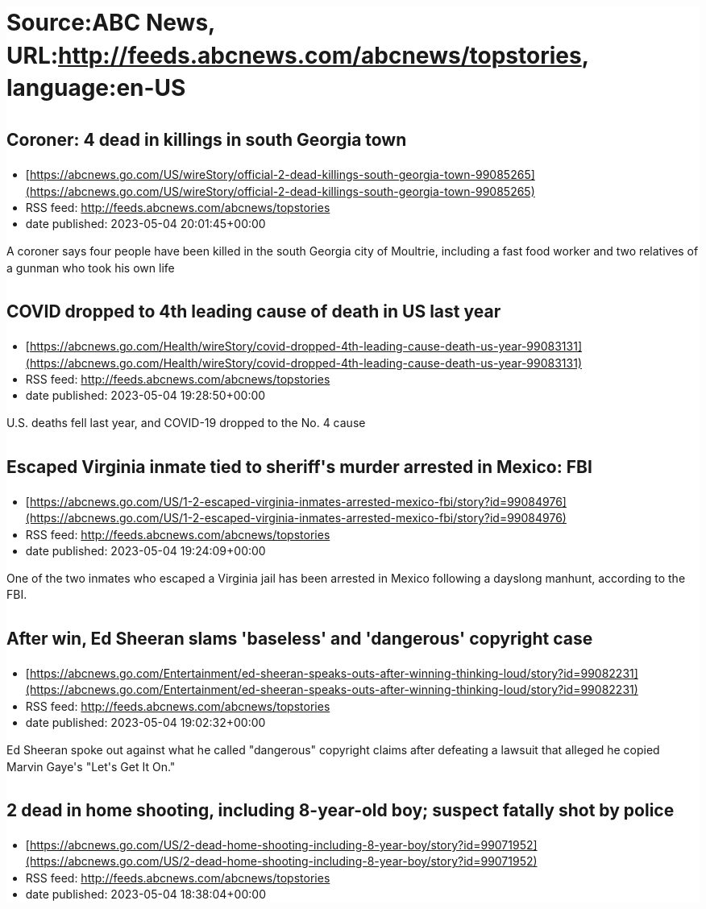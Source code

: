 # Source:ABC News, URL:http://feeds.abcnews.com/abcnews/topstories, language:en-US

## Coroner: 4 dead in killings in south Georgia town
 - [https://abcnews.go.com/US/wireStory/official-2-dead-killings-south-georgia-town-99085265](https://abcnews.go.com/US/wireStory/official-2-dead-killings-south-georgia-town-99085265)
 - RSS feed: http://feeds.abcnews.com/abcnews/topstories
 - date published: 2023-05-04 20:01:45+00:00

A coroner says four people have been killed in the south Georgia city of Moultrie, including a fast food worker and two relatives of a gunman who took his own life

## COVID dropped to 4th leading cause of death in US last year
 - [https://abcnews.go.com/Health/wireStory/covid-dropped-4th-leading-cause-death-us-year-99083131](https://abcnews.go.com/Health/wireStory/covid-dropped-4th-leading-cause-death-us-year-99083131)
 - RSS feed: http://feeds.abcnews.com/abcnews/topstories
 - date published: 2023-05-04 19:28:50+00:00

U.S. deaths fell last year, and COVID-19 dropped to the No. 4 cause

## Escaped Virginia inmate tied to sheriff's murder arrested in Mexico: FBI
 - [https://abcnews.go.com/US/1-2-escaped-virginia-inmates-arrested-mexico-fbi/story?id=99084976](https://abcnews.go.com/US/1-2-escaped-virginia-inmates-arrested-mexico-fbi/story?id=99084976)
 - RSS feed: http://feeds.abcnews.com/abcnews/topstories
 - date published: 2023-05-04 19:24:09+00:00

One of the two inmates who escaped a Virginia jail has been arrested in Mexico following a dayslong manhunt, according to the FBI.

## After win, Ed Sheeran slams 'baseless' and 'dangerous' copyright case
 - [https://abcnews.go.com/Entertainment/ed-sheeran-speaks-outs-after-winning-thinking-loud/story?id=99082231](https://abcnews.go.com/Entertainment/ed-sheeran-speaks-outs-after-winning-thinking-loud/story?id=99082231)
 - RSS feed: http://feeds.abcnews.com/abcnews/topstories
 - date published: 2023-05-04 19:02:32+00:00

Ed Sheeran spoke out against what he called "dangerous" copyright claims after defeating a lawsuit that alleged he copied Marvin Gaye's "Let's Get It On."

## 2 dead in home shooting, including 8-year-old boy; suspect fatally shot by police
 - [https://abcnews.go.com/US/2-dead-home-shooting-including-8-year-boy/story?id=99071952](https://abcnews.go.com/US/2-dead-home-shooting-including-8-year-boy/story?id=99071952)
 - RSS feed: http://feeds.abcnews.com/abcnews/topstories
 - date published: 2023-05-04 18:38:04+00:00
